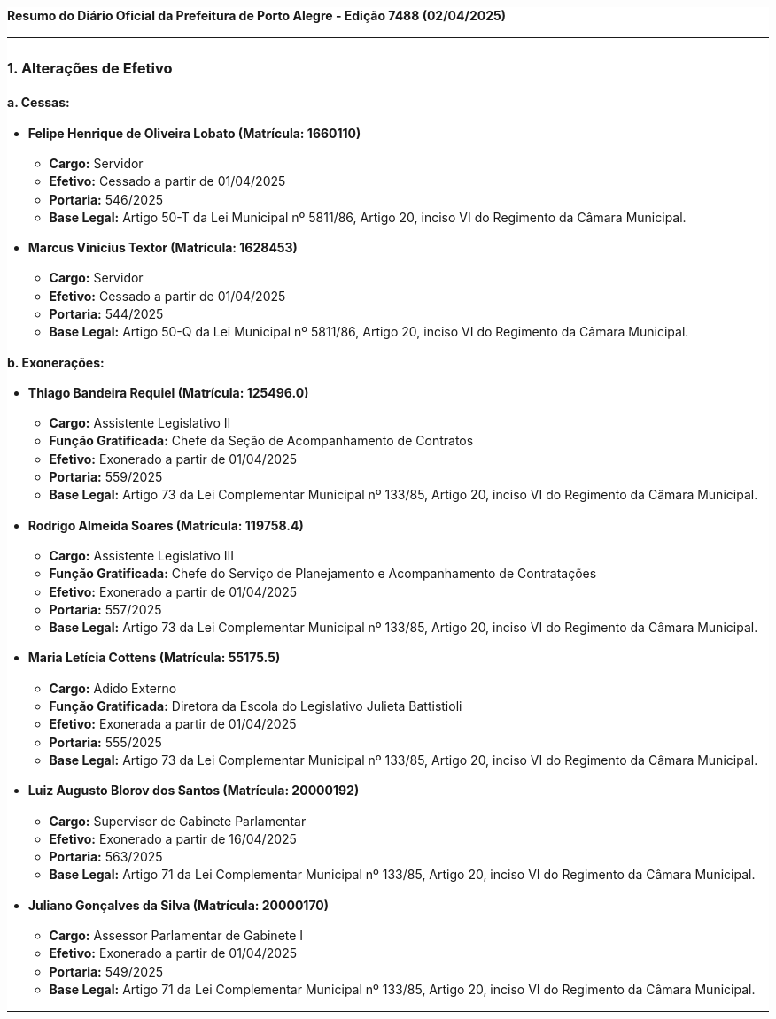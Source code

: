 **Resumo do Diário Oficial da Prefeitura de Porto Alegre - Edição 7488 (02/04/2025)**

---

### **1. Alterações de Efetivo**

**a. Cessas:**
- **Felipe Henrique de Oliveira Lobato (Matrícula: 1660110)**
  - **Cargo:** Servidor
  - **Efetivo:** Cessado a partir de 01/04/2025
  - **Portaria:** 546/2025
  - **Base Legal:** Artigo 50-T da Lei Municipal nº 5811/86, Artigo 20, inciso VI do Regimento da Câmara Municipal.

- **Marcus Vinicius Textor (Matrícula: 1628453)**
  - **Cargo:** Servidor
  - **Efetivo:** Cessado a partir de 01/04/2025
  - **Portaria:** 544/2025
  - **Base Legal:** Artigo 50-Q da Lei Municipal nº 5811/86, Artigo 20, inciso VI do Regimento da Câmara Municipal.

**b. Exonerações:**
- **Thiago Bandeira Requiel (Matrícula: 125496.0)**
  - **Cargo:** Assistente Legislativo II
  - **Função Gratificada:** Chefe da Seção de Acompanhamento de Contratos
  - **Efetivo:** Exonerado a partir de 01/04/2025
  - **Portaria:** 559/2025
  - **Base Legal:** Artigo 73 da Lei Complementar Municipal nº 133/85, Artigo 20, inciso VI do Regimento da Câmara Municipal.

- **Rodrigo Almeida Soares (Matrícula: 119758.4)**
  - **Cargo:** Assistente Legislativo III
  - **Função Gratificada:** Chefe do Serviço de Planejamento e Acompanhamento de Contratações
  - **Efetivo:** Exonerado a partir de 01/04/2025
  - **Portaria:** 557/2025
  - **Base Legal:** Artigo 73 da Lei Complementar Municipal nº 133/85, Artigo 20, inciso VI do Regimento da Câmara Municipal.

- **Maria Letícia Cottens (Matrícula: 55175.5)**
  - **Cargo:** Adido Externo
  - **Função Gratificada:** Diretora da Escola do Legislativo Julieta Battistioli
  - **Efetivo:** Exonerada a partir de 01/04/2025
  - **Portaria:** 555/2025
  - **Base Legal:** Artigo 73 da Lei Complementar Municipal nº 133/85, Artigo 20, inciso VI do Regimento da Câmara Municipal.

- **Luiz Augusto Blorov dos Santos (Matrícula: 20000192)**
  - **Cargo:** Supervisor de Gabinete Parlamentar
  - **Efetivo:** Exonerado a partir de 16/04/2025
  - **Portaria:** 563/2025
  - **Base Legal:** Artigo 71 da Lei Complementar Municipal nº 133/85, Artigo 20, inciso VI do Regimento da Câmara Municipal.

- **Juliano Gonçalves da Silva (Matrícula: 20000170)**
  - **Cargo:** Assessor Parlamentar de Gabinete I
  - **Efetivo:** Exonerado a partir de 01/04/2025
  - **Portaria:** 549/2025
  - **Base Legal:** Artigo 71 da Lei Complementar Municipal nº 133/85, Artigo 20, inciso VI do Regimento da Câmara Municipal.

---